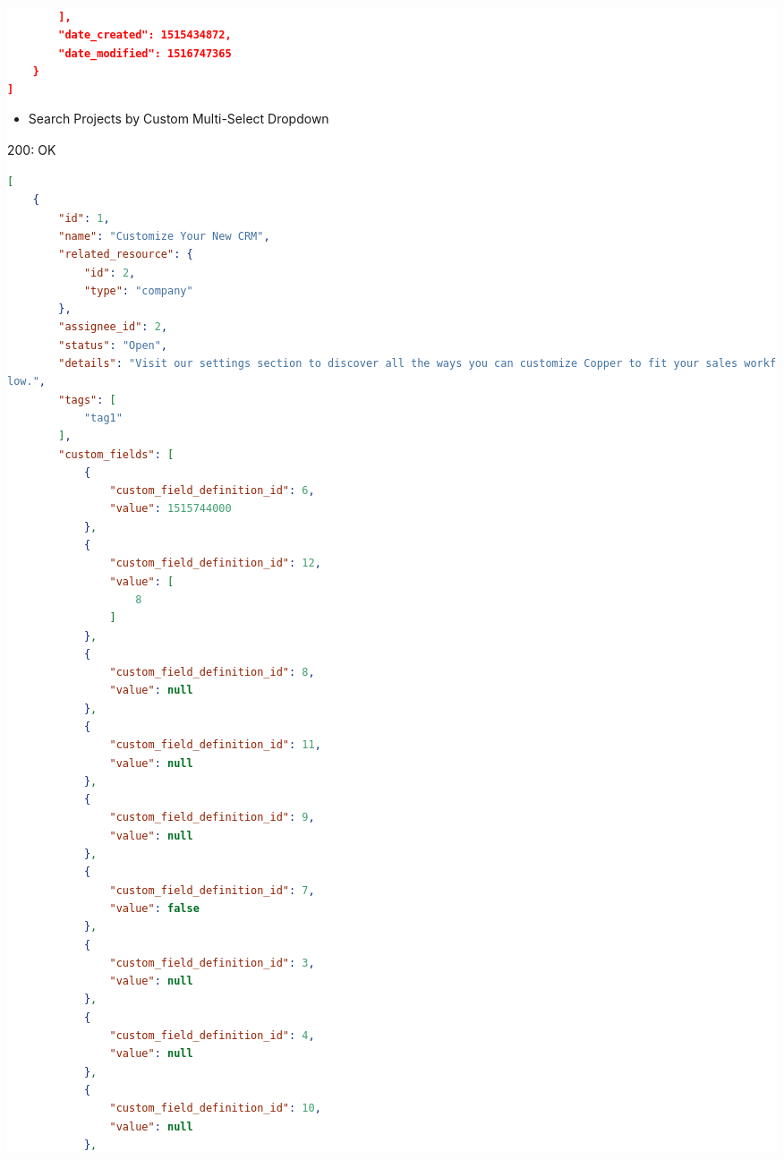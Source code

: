 ```json
        ],
        "date_created": 1515434872,
        "date_modified": 1516747365
    }
]
```
- Search Projects by Custom Multi-Select Dropdown

200: OK
```json
[
    {
        "id": 1,
        "name": "Customize Your New CRM",
        "related_resource": {
            "id": 2,
            "type": "company"
        },
        "assignee_id": 2,
        "status": "Open",
        "details": "Visit our settings section to discover all the ways you can customize Copper to fit your sales workflow.",
        "tags": [
            "tag1"
        ],
        "custom_fields": [
            {
                "custom_field_definition_id": 6,
                "value": 1515744000
            },
            {
                "custom_field_definition_id": 12,
                "value": [
                    8
                ]
            },
            {
                "custom_field_definition_id": 8,
                "value": null
            },
            {
                "custom_field_definition_id": 11,
                "value": null
            },
            {
                "custom_field_definition_id": 9,
                "value": null
            },
            {
                "custom_field_definition_id": 7,
                "value": false
            },
            {
                "custom_field_definition_id": 3,
                "value": null
            },
            {
                "custom_field_definition_id": 4,
                "value": null
            },
            {
                "custom_field_definition_id": 10,
                "value": null
            },
```